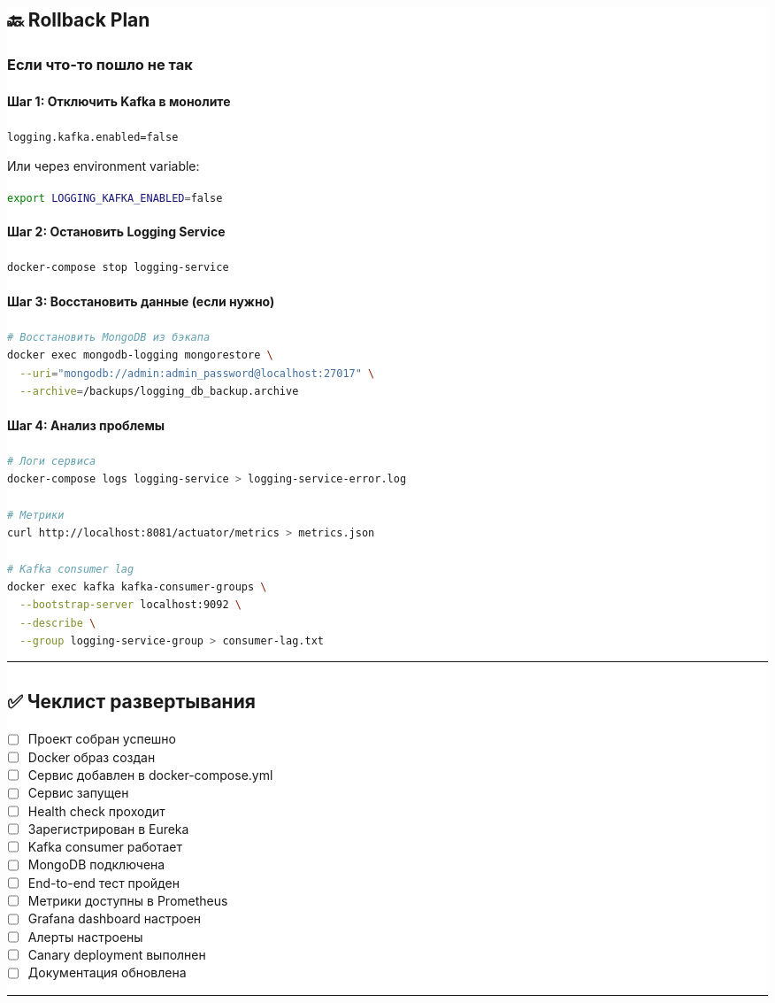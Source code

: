 ## 🔙 Rollback Plan

### Если что-то пошло не так

#### Шаг 1: Отключить Kafka в монолите

```properties
logging.kafka.enabled=false
```

Или через environment variable:

```bash
export LOGGING_KAFKA_ENABLED=false
```

#### Шаг 2: Остановить Logging Service

```bash
docker-compose stop logging-service
```

#### Шаг 3: Восстановить данные (если нужно)

```bash
# Восстановить MongoDB из бэкапа
docker exec mongodb-logging mongorestore \
  --uri="mongodb://admin:admin_password@localhost:27017" \
  --archive=/backups/logging_db_backup.archive
```

#### Шаг 4: Анализ проблемы

```bash
# Логи сервиса
docker-compose logs logging-service > logging-service-error.log

# Метрики
curl http://localhost:8081/actuator/metrics > metrics.json

# Kafka consumer lag
docker exec kafka kafka-consumer-groups \
  --bootstrap-server localhost:9092 \
  --describe \
  --group logging-service-group > consumer-lag.txt
```

---

## ✅ Чеклист развертывания

- [ ] Проект собран успешно
- [ ] Docker образ создан
- [ ] Сервис добавлен в docker-compose.yml
- [ ] Сервис запущен
- [ ] Health check проходит
- [ ] Зарегистрирован в Eureka
- [ ] Kafka consumer работает
- [ ] MongoDB подключена
- [ ] End-to-end тест пройден
- [ ] Метрики доступны в Prometheus
- [ ] Grafana dashboard настроен
- [ ] Алерты настроены
- [ ] Canary deployment выполнен
- [ ] Документация обновлена

---